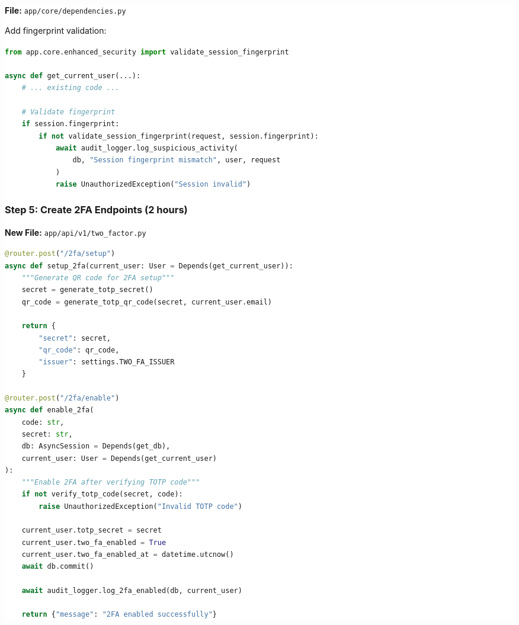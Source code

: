 **File:** `app/core/dependencies.py`

Add fingerprint validation:
```python
from app.core.enhanced_security import validate_session_fingerprint

async def get_current_user(...):
    # ... existing code ...
    
    # Validate fingerprint
    if session.fingerprint:
        if not validate_session_fingerprint(request, session.fingerprint):
            await audit_logger.log_suspicious_activity(
                db, "Session fingerprint mismatch", user, request
            )
            raise UnauthorizedException("Session invalid")
```

### Step 5: Create 2FA Endpoints (2 hours)

**New File:** `app/api/v1/two_factor.py`

```python
@router.post("/2fa/setup")
async def setup_2fa(current_user: User = Depends(get_current_user)):
    """Generate QR code for 2FA setup"""
    secret = generate_totp_secret()
    qr_code = generate_totp_qr_code(secret, current_user.email)
    
    return {
        "secret": secret,
        "qr_code": qr_code,
        "issuer": settings.TWO_FA_ISSUER
    }

@router.post("/2fa/enable")
async def enable_2fa(
    code: str,
    secret: str,
    db: AsyncSession = Depends(get_db),
    current_user: User = Depends(get_current_user)
):
    """Enable 2FA after verifying TOTP code"""
    if not verify_totp_code(secret, code):
        raise UnauthorizedException("Invalid TOTP code")
    
    current_user.totp_secret = secret
    current_user.two_fa_enabled = True
    current_user.two_fa_enabled_at = datetime.utcnow()
    await db.commit()
    
    await audit_logger.log_2fa_enabled(db, current_user)
    
    return {"message": "2FA enabled successfully"}
```

